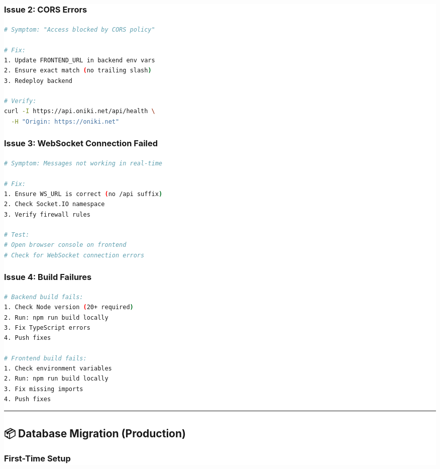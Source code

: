 ### Issue 2: CORS Errors

```bash
# Symptom: "Access blocked by CORS policy"

# Fix:
1. Update FRONTEND_URL in backend env vars
2. Ensure exact match (no trailing slash)
3. Redeploy backend

# Verify:
curl -I https://api.oniki.net/api/health \
  -H "Origin: https://oniki.net"
```

### Issue 3: WebSocket Connection Failed

```bash
# Symptom: Messages not working in real-time

# Fix:
1. Ensure WS_URL is correct (no /api suffix)
2. Check Socket.IO namespace
3. Verify firewall rules

# Test:
# Open browser console on frontend
# Check for WebSocket connection errors
```

### Issue 4: Build Failures

```bash
# Backend build fails:
1. Check Node version (20+ required)
2. Run: npm run build locally
3. Fix TypeScript errors
4. Push fixes

# Frontend build fails:
1. Check environment variables
2. Run: npm run build locally
3. Fix missing imports
4. Push fixes
```

---

## 📦 Database Migration (Production)

### First-Time Setup

